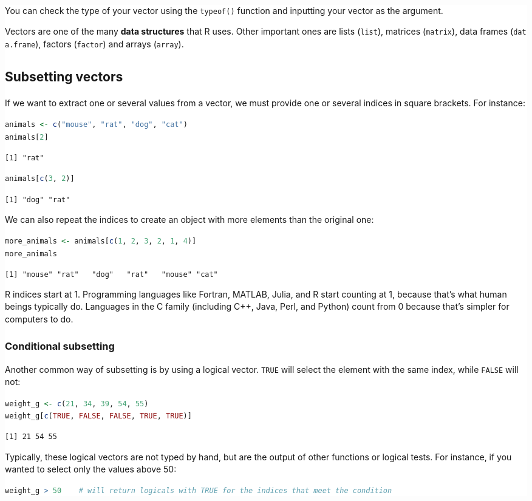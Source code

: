 You can check the type of your vector using the `typeof()` function and
inputting your vector as the argument.

Vectors are one of the many **data structures** that R uses. Other
important ones are lists (`list`), matrices (`matrix`), data frames
(`data.frame`), factors (`factor`) and arrays (`array`).

## Subsetting vectors

If we want to extract one or several values from a vector, we must
provide one or several indices in square brackets. For instance:

``` r
animals <- c("mouse", "rat", "dog", "cat")
animals[2]
```

    [1] "rat"

``` r
animals[c(3, 2)]
```

    [1] "dog" "rat"

We can also repeat the indices to create an object with more elements
than the original one:

``` r
more_animals <- animals[c(1, 2, 3, 2, 1, 4)]
more_animals
```

    [1] "mouse" "rat"   "dog"   "rat"   "mouse" "cat"  

R indices start at 1. Programming languages like Fortran, MATLAB, Julia,
and R start counting at 1, because that’s what human beings typically
do. Languages in the C family (including C++, Java, Perl, and Python)
count from 0 because that’s simpler for computers to do.

### Conditional subsetting

Another common way of subsetting is by using a logical vector. `TRUE`
will select the element with the same index, while `FALSE` will not:

``` r
weight_g <- c(21, 34, 39, 54, 55)
weight_g[c(TRUE, FALSE, FALSE, TRUE, TRUE)]
```

    [1] 21 54 55

Typically, these logical vectors are not typed by hand, but are the
output of other functions or logical tests. For instance, if you wanted
to select only the values above 50:

``` r
weight_g > 50    # will return logicals with TRUE for the indices that meet the condition
```
